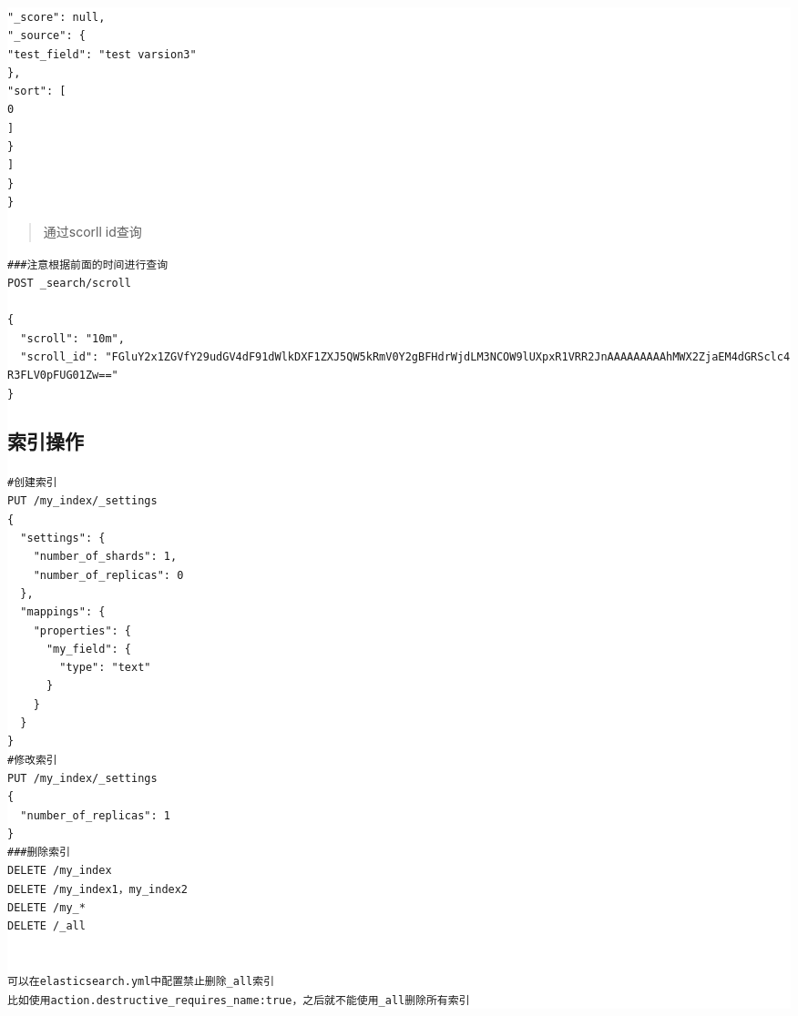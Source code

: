 ```
"_score": null,
"_source": {
"test_field": "test varsion3"
},
"sort": [
0
]
}
]
}
}
```

> 通过scorll id查询

```
###注意根据前面的时间进行查询
POST _search/scroll

{
  "scroll": "10m",
  "scroll_id": "FGluY2x1ZGVfY29udGV4dF91dWlkDXF1ZXJ5QW5kRmV0Y2gBFHdrWjdLM3NCOW9lUXpxR1VRR2JnAAAAAAAAAhMWX2ZjaEM4dGRSclc4R3FLV0pFUG01Zw=="
}
```

## 索引操作

```
#创建索引
PUT /my_index/_settings
{
  "settings": {
    "number_of_shards": 1,
    "number_of_replicas": 0
  },
  "mappings": {
    "properties": {
      "my_field": {
        "type": "text"
      }
    }
  }
}
#修改索引
PUT /my_index/_settings
{
  "number_of_replicas": 1
}
###删除索引
DELETE /my_index
DELETE /my_index1，my_index2
DELETE /my_*
DELETE /_all


可以在elasticsearch.yml中配置禁止删除_all索引
比如使用action.destructive_requires_name:true，之后就不能使用_all删除所有索引
```
